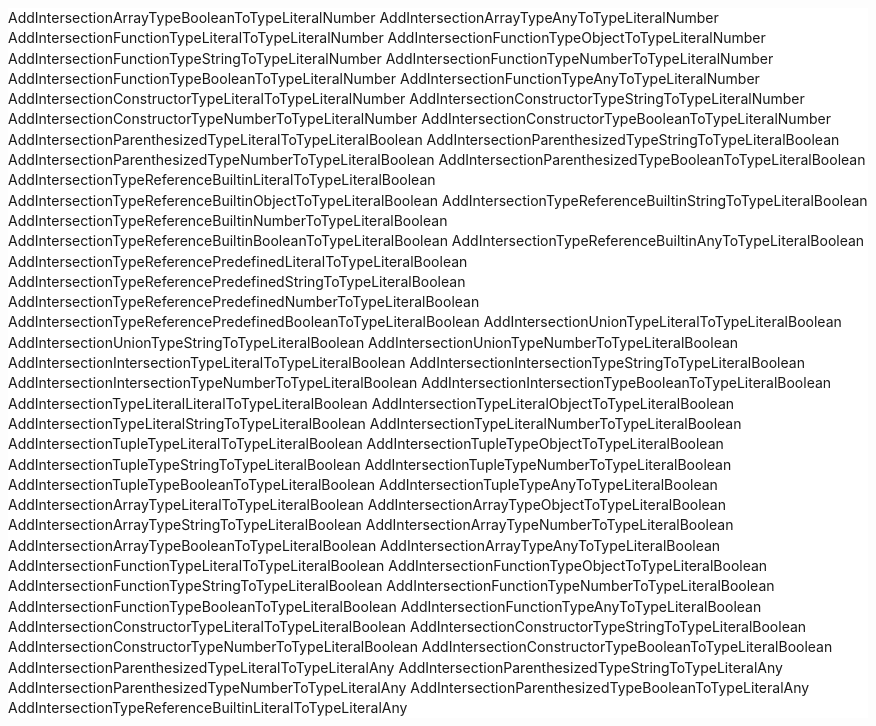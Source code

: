 AddIntersectionArrayTypeBooleanToTypeLiteralNumber
AddIntersectionArrayTypeAnyToTypeLiteralNumber
AddIntersectionFunctionTypeLiteralToTypeLiteralNumber
AddIntersectionFunctionTypeObjectToTypeLiteralNumber
AddIntersectionFunctionTypeStringToTypeLiteralNumber
AddIntersectionFunctionTypeNumberToTypeLiteralNumber
AddIntersectionFunctionTypeBooleanToTypeLiteralNumber
AddIntersectionFunctionTypeAnyToTypeLiteralNumber
AddIntersectionConstructorTypeLiteralToTypeLiteralNumber
AddIntersectionConstructorTypeStringToTypeLiteralNumber
AddIntersectionConstructorTypeNumberToTypeLiteralNumber
AddIntersectionConstructorTypeBooleanToTypeLiteralNumber
AddIntersectionParenthesizedTypeLiteralToTypeLiteralBoolean
AddIntersectionParenthesizedTypeStringToTypeLiteralBoolean
AddIntersectionParenthesizedTypeNumberToTypeLiteralBoolean
AddIntersectionParenthesizedTypeBooleanToTypeLiteralBoolean
AddIntersectionTypeReferenceBuiltinLiteralToTypeLiteralBoolean
AddIntersectionTypeReferenceBuiltinObjectToTypeLiteralBoolean
AddIntersectionTypeReferenceBuiltinStringToTypeLiteralBoolean
AddIntersectionTypeReferenceBuiltinNumberToTypeLiteralBoolean
AddIntersectionTypeReferenceBuiltinBooleanToTypeLiteralBoolean
AddIntersectionTypeReferenceBuiltinAnyToTypeLiteralBoolean
AddIntersectionTypeReferencePredefinedLiteralToTypeLiteralBoolean
AddIntersectionTypeReferencePredefinedStringToTypeLiteralBoolean
AddIntersectionTypeReferencePredefinedNumberToTypeLiteralBoolean
AddIntersectionTypeReferencePredefinedBooleanToTypeLiteralBoolean
AddIntersectionUnionTypeLiteralToTypeLiteralBoolean
AddIntersectionUnionTypeStringToTypeLiteralBoolean
AddIntersectionUnionTypeNumberToTypeLiteralBoolean
AddIntersectionIntersectionTypeLiteralToTypeLiteralBoolean
AddIntersectionIntersectionTypeStringToTypeLiteralBoolean
AddIntersectionIntersectionTypeNumberToTypeLiteralBoolean
AddIntersectionIntersectionTypeBooleanToTypeLiteralBoolean
AddIntersectionTypeLiteralLiteralToTypeLiteralBoolean
AddIntersectionTypeLiteralObjectToTypeLiteralBoolean
AddIntersectionTypeLiteralStringToTypeLiteralBoolean
AddIntersectionTypeLiteralNumberToTypeLiteralBoolean
AddIntersectionTupleTypeLiteralToTypeLiteralBoolean
AddIntersectionTupleTypeObjectToTypeLiteralBoolean
AddIntersectionTupleTypeStringToTypeLiteralBoolean
AddIntersectionTupleTypeNumberToTypeLiteralBoolean
AddIntersectionTupleTypeBooleanToTypeLiteralBoolean
AddIntersectionTupleTypeAnyToTypeLiteralBoolean
AddIntersectionArrayTypeLiteralToTypeLiteralBoolean
AddIntersectionArrayTypeObjectToTypeLiteralBoolean
AddIntersectionArrayTypeStringToTypeLiteralBoolean
AddIntersectionArrayTypeNumberToTypeLiteralBoolean
AddIntersectionArrayTypeBooleanToTypeLiteralBoolean
AddIntersectionArrayTypeAnyToTypeLiteralBoolean
AddIntersectionFunctionTypeLiteralToTypeLiteralBoolean
AddIntersectionFunctionTypeObjectToTypeLiteralBoolean
AddIntersectionFunctionTypeStringToTypeLiteralBoolean
AddIntersectionFunctionTypeNumberToTypeLiteralBoolean
AddIntersectionFunctionTypeBooleanToTypeLiteralBoolean
AddIntersectionFunctionTypeAnyToTypeLiteralBoolean
AddIntersectionConstructorTypeLiteralToTypeLiteralBoolean
AddIntersectionConstructorTypeStringToTypeLiteralBoolean
AddIntersectionConstructorTypeNumberToTypeLiteralBoolean
AddIntersectionConstructorTypeBooleanToTypeLiteralBoolean
AddIntersectionParenthesizedTypeLiteralToTypeLiteralAny
AddIntersectionParenthesizedTypeStringToTypeLiteralAny
AddIntersectionParenthesizedTypeNumberToTypeLiteralAny
AddIntersectionParenthesizedTypeBooleanToTypeLiteralAny
AddIntersectionTypeReferenceBuiltinLiteralToTypeLiteralAny